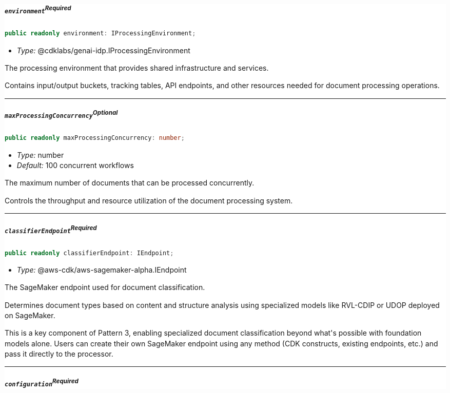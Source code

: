 ##### `environment`<sup>Required</sup> <a name="environment" id="@cdklabs/genai-idp-sagemaker-udop-processor.SagemakerUdopProcessorProps.property.environment"></a>

```typescript
public readonly environment: IProcessingEnvironment;
```

- *Type:* @cdklabs/genai-idp.IProcessingEnvironment

The processing environment that provides shared infrastructure and services.

Contains input/output buckets, tracking tables, API endpoints, and other
resources needed for document processing operations.

---

##### `maxProcessingConcurrency`<sup>Optional</sup> <a name="maxProcessingConcurrency" id="@cdklabs/genai-idp-sagemaker-udop-processor.SagemakerUdopProcessorProps.property.maxProcessingConcurrency"></a>

```typescript
public readonly maxProcessingConcurrency: number;
```

- *Type:* number
- *Default:* 100 concurrent workflows

The maximum number of documents that can be processed concurrently.

Controls the throughput and resource utilization of the document processing system.

---

##### `classifierEndpoint`<sup>Required</sup> <a name="classifierEndpoint" id="@cdklabs/genai-idp-sagemaker-udop-processor.SagemakerUdopProcessorProps.property.classifierEndpoint"></a>

```typescript
public readonly classifierEndpoint: IEndpoint;
```

- *Type:* @aws-cdk/aws-sagemaker-alpha.IEndpoint

The SageMaker endpoint used for document classification.

Determines document types based on content and structure analysis using
specialized models like RVL-CDIP or UDOP deployed on SageMaker.

This is a key component of Pattern 3, enabling specialized document classification
beyond what's possible with foundation models alone. Users can create their own
SageMaker endpoint using any method (CDK constructs, existing endpoints, etc.)
and pass it directly to the processor.

---

##### `configuration`<sup>Required</sup> <a name="configuration" id="@cdklabs/genai-idp-sagemaker-udop-processor.SagemakerUdopProcessorProps.property.configuration"></a>
